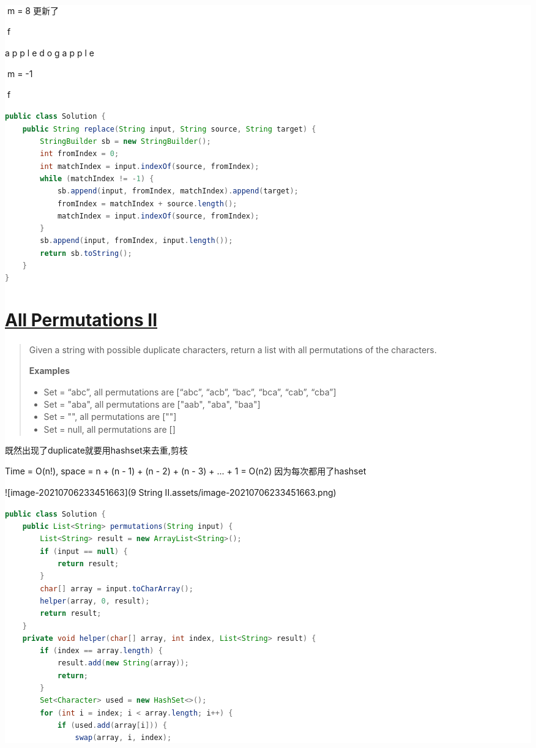 ​                         m = 8 更新了

​               f

a p p l e d o g a p p l e

​                                            m = -1 

​                                         f

```java
public class Solution {
    public String replace(String input, String source, String target) {
        StringBuilder sb = new StringBuilder();
        int fromIndex = 0;
        int matchIndex = input.indexOf(source, fromIndex);
        while (matchIndex != -1) {
            sb.append(input, fromIndex, matchIndex).append(target);
            fromIndex = matchIndex + source.length();
            matchIndex = input.indexOf(source, fromIndex);
        }
        sb.append(input, fromIndex, input.length());
        return sb.toString();
    }
}
```



# [All Permutations II](https://app.laicode.io/app/problem/65?plan=3)

>Given a string with possible duplicate characters, return a list with all permutations of the characters.
>
>**Examples**
>
>- Set = “abc”, all permutations are [“abc”, “acb”, “bac”, “bca”, “cab”, “cba”]
>- Set = "aba", all permutations are ["aab", "aba", "baa"]
>- Set = "", all permutations are [""]
>- Set = null, all permutations are []

既然出现了duplicate就要用hashset来去重,剪枝

Time = O(n!), space = n  + (n - 1) + (n - 2) + (n - 3) + ... + 1 = O(n2) 因为每次都用了hashset 

![image-20210706233451663](9 String II.assets/image-20210706233451663.png)

```java
public class Solution {
    public List<String> permutations(String input) {
        List<String> result = new ArrayList<String>();
        if (input == null) {
            return result;
        }
        char[] array = input.toCharArray();
        helper(array, 0, result);
        return result;
    }
    private void helper(char[] array, int index, List<String> result) {
        if (index == array.length) {
            result.add(new String(array));
            return;
        }
        Set<Character> used = new HashSet<>();
        for (int i = index; i < array.length; i++) {
            if (used.add(array[i])) {
                swap(array, i, index);
```